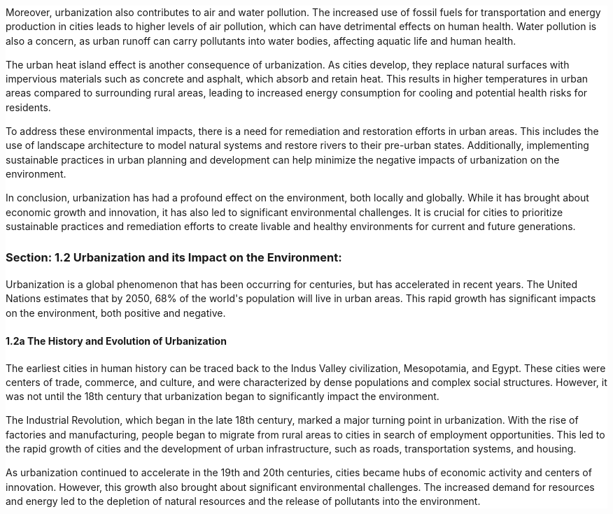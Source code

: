 

Moreover, urbanization also contributes to air and water pollution. The increased use of fossil fuels for transportation and energy production in cities leads to higher levels of air pollution, which can have detrimental effects on human health. Water pollution is also a concern, as urban runoff can carry pollutants into water bodies, affecting aquatic life and human health.



The urban heat island effect is another consequence of urbanization. As cities develop, they replace natural surfaces with impervious materials such as concrete and asphalt, which absorb and retain heat. This results in higher temperatures in urban areas compared to surrounding rural areas, leading to increased energy consumption for cooling and potential health risks for residents.



To address these environmental impacts, there is a need for remediation and restoration efforts in urban areas. This includes the use of landscape architecture to model natural systems and restore rivers to their pre-urban states. Additionally, implementing sustainable practices in urban planning and development can help minimize the negative impacts of urbanization on the environment.



In conclusion, urbanization has had a profound effect on the environment, both locally and globally. While it has brought about economic growth and innovation, it has also led to significant environmental challenges. It is crucial for cities to prioritize sustainable practices and remediation efforts to create livable and healthy environments for current and future generations. 





### Section: 1.2 Urbanization and its Impact on the Environment:



Urbanization is a global phenomenon that has been occurring for centuries, but has accelerated in recent years. The United Nations estimates that by 2050, 68% of the world's population will live in urban areas. This rapid growth has significant impacts on the environment, both positive and negative.



#### 1.2a The History and Evolution of Urbanization



The earliest cities in human history can be traced back to the Indus Valley civilization, Mesopotamia, and Egypt. These cities were centers of trade, commerce, and culture, and were characterized by dense populations and complex social structures. However, it was not until the 18th century that urbanization began to significantly impact the environment.



The Industrial Revolution, which began in the late 18th century, marked a major turning point in urbanization. With the rise of factories and manufacturing, people began to migrate from rural areas to cities in search of employment opportunities. This led to the rapid growth of cities and the development of urban infrastructure, such as roads, transportation systems, and housing.



As urbanization continued to accelerate in the 19th and 20th centuries, cities became hubs of economic activity and centers of innovation. However, this growth also brought about significant environmental challenges. The increased demand for resources and energy led to the depletion of natural resources and the release of pollutants into the environment.
